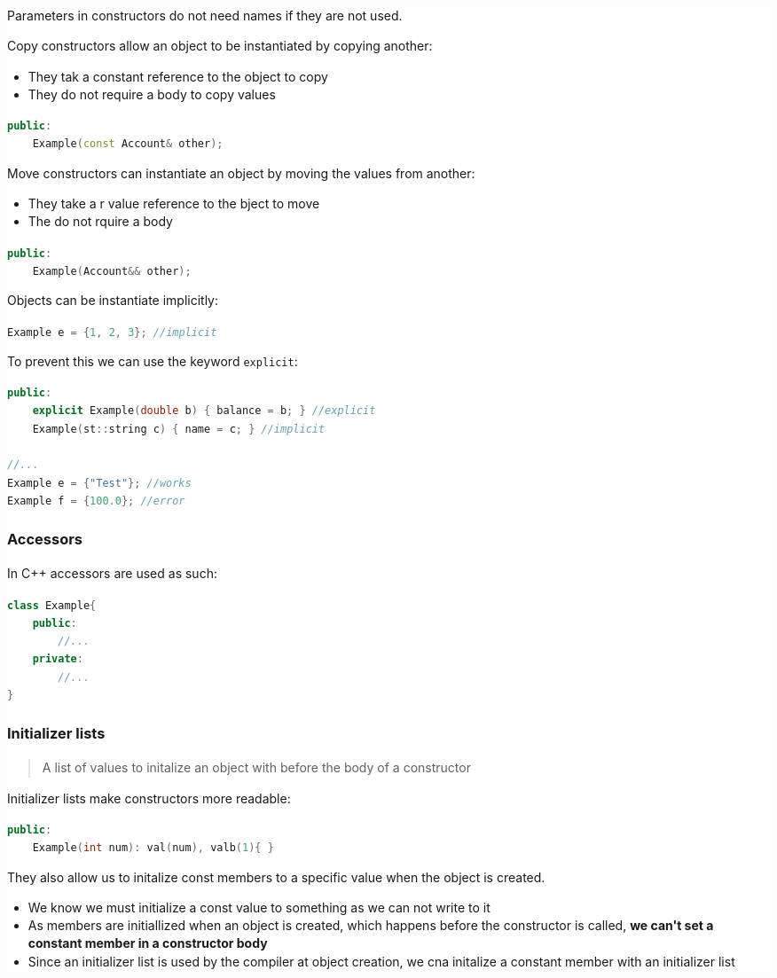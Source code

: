 Parameters in constructors do not need names if they are not used.

Copy constructors allow an object to be instantiated by copying another:
- They tak a constant reference to the object to copy
- They do not require a body to copy values
```C++
public:
    Example(const Account& other);
```

Move constructors can instantiate an object by moving the values from another:
- They take a r value reference to the bject to move
- The do not rquire a body
```C++
public:
    Example(Account&& other);
```

Objects can be instantiate implicitly:
```C++
Example e = {1, 2, 3}; //implicit
```

To prevent this we can use the keyword `explicit`:
```C++
public:
    explicit Example(double b) { balance = b; } //explicit
    Example(st::string c) { name = c; } //implicit

//...
Example e = {"Test"}; //works
Example f = {100.0}; //error 
```

### Accessors
In C++ accessors are used as such:

```C++
class Example{
    public:
        //...
    private:
        //...
}
```

### Initializer lists
> A list of values to initalize an object with before the body of a constructor

Initializer lists make constructors more readable:
```C++
public:
    Example(int num): val(num), valb(1){ }
```
They also allow us to initalize const members to a specific value when the object is created.
- We know we must initialize a const value to something as we can not write to it
- As members are initiallized when an object is created, which happens before the constructor is called, **we can't set a 
constant member in a constructor body** 
- Since an initializer list is used by the compiler at object creation, we cna initalize a constant member with an
initializer list
